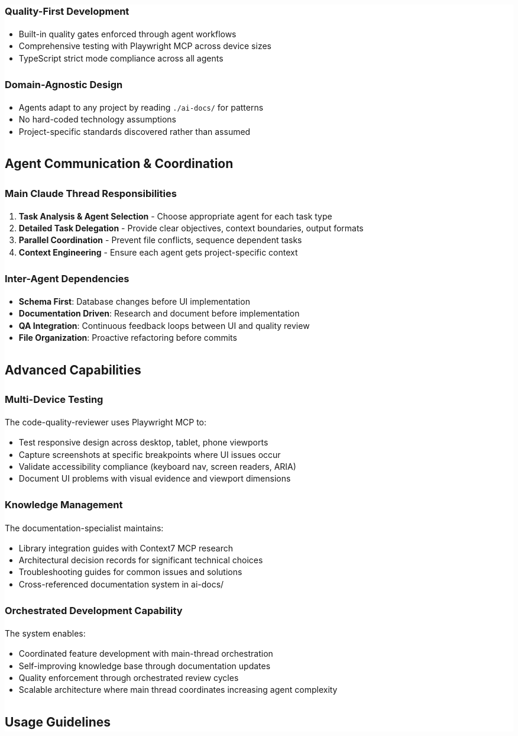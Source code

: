 ### Quality-First Development
- Built-in quality gates enforced through agent workflows
- Comprehensive testing with Playwright MCP across device sizes
- TypeScript strict mode compliance across all agents

### Domain-Agnostic Design
- Agents adapt to any project by reading `./ai-docs/` for patterns
- No hard-coded technology assumptions
- Project-specific standards discovered rather than assumed

## Agent Communication & Coordination

### Main Claude Thread Responsibilities
1. **Task Analysis & Agent Selection** - Choose appropriate agent for each task type
2. **Detailed Task Delegation** - Provide clear objectives, context boundaries, output formats
3. **Parallel Coordination** - Prevent file conflicts, sequence dependent tasks
4. **Context Engineering** - Ensure each agent gets project-specific context

### Inter-Agent Dependencies
- **Schema First**: Database changes before UI implementation
- **Documentation Driven**: Research and document before implementation
- **QA Integration**: Continuous feedback loops between UI and quality review
- **File Organization**: Proactive refactoring before commits

## Advanced Capabilities

### Multi-Device Testing
The code-quality-reviewer uses Playwright MCP to:
- Test responsive design across desktop, tablet, phone viewports
- Capture screenshots at specific breakpoints where UI issues occur
- Validate accessibility compliance (keyboard nav, screen readers, ARIA)
- Document UI problems with visual evidence and viewport dimensions

### Knowledge Management
The documentation-specialist maintains:
- Library integration guides with Context7 MCP research
- Architectural decision records for significant technical choices
- Troubleshooting guides for common issues and solutions
- Cross-referenced documentation system in ai-docs/

### Orchestrated Development Capability
The system enables:
- Coordinated feature development with main-thread orchestration
- Self-improving knowledge base through documentation updates
- Quality enforcement through orchestrated review cycles
- Scalable architecture where main thread coordinates increasing agent complexity

## Usage Guidelines
